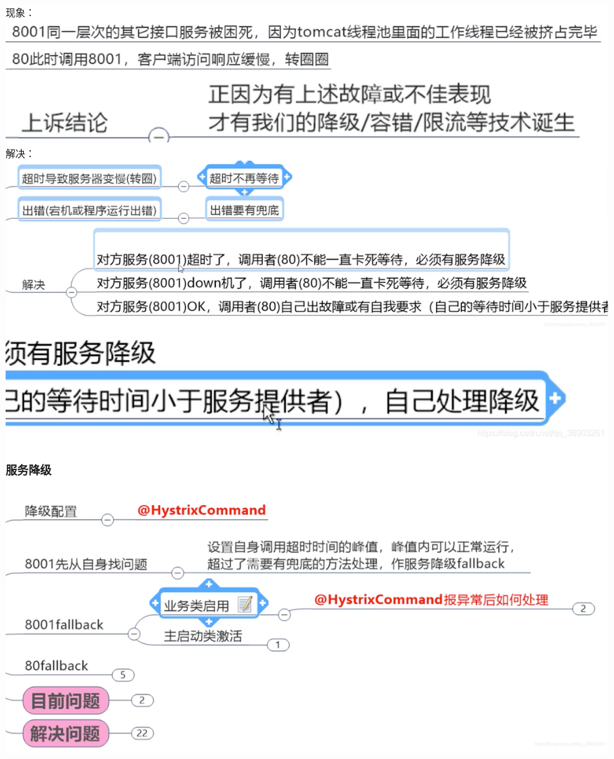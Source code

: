 现象：
![在这里插入图片描述](img/20200608160322883.png)
![在这里插入图片描述](img/20200608160503320.png)
解决：
![在这里插入图片描述](img/20200608160728995.png)
![在这里插入图片描述](img/20200608160850186.png)

### 服务降级

![在这里插入图片描述](img/20200608161511347.png)